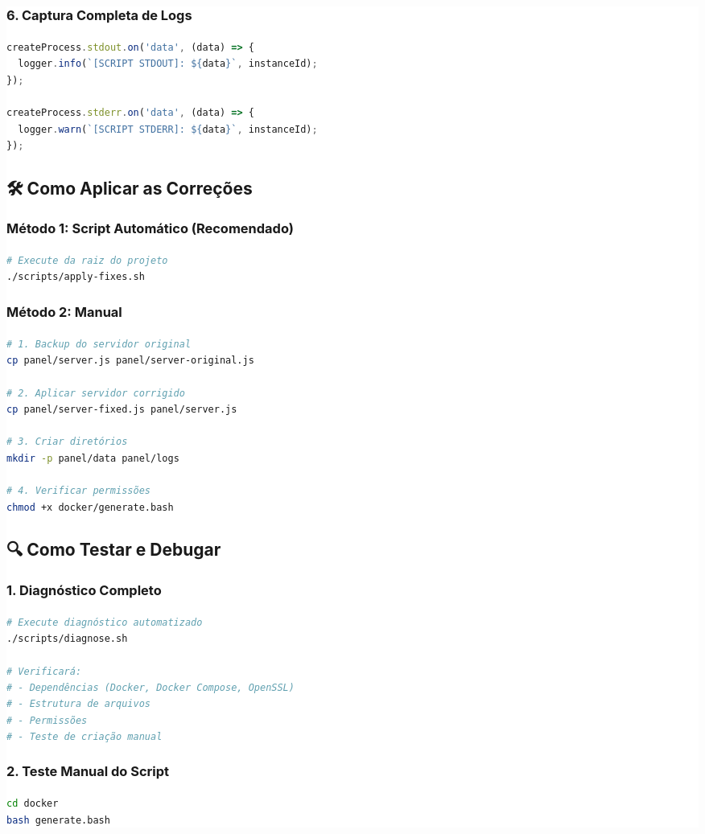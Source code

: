 ### 6. **Captura Completa de Logs**
```javascript
createProcess.stdout.on('data', (data) => {
  logger.info(`[SCRIPT STDOUT]: ${data}`, instanceId);
});

createProcess.stderr.on('data', (data) => {
  logger.warn(`[SCRIPT STDERR]: ${data}`, instanceId);
});
```

## 🛠️ Como Aplicar as Correções

### **Método 1: Script Automático (Recomendado)**
```bash
# Execute da raiz do projeto
./scripts/apply-fixes.sh
```

### **Método 2: Manual**
```bash
# 1. Backup do servidor original
cp panel/server.js panel/server-original.js

# 2. Aplicar servidor corrigido
cp panel/server-fixed.js panel/server.js

# 3. Criar diretórios
mkdir -p panel/data panel/logs

# 4. Verificar permissões
chmod +x docker/generate.bash
```

## 🔍 Como Testar e Debugar

### **1. Diagnóstico Completo**
```bash
# Execute diagnóstico automatizado
./scripts/diagnose.sh

# Verificará:
# - Dependências (Docker, Docker Compose, OpenSSL)
# - Estrutura de arquivos
# - Permissões
# - Teste de criação manual
```

### **2. Teste Manual do Script**
```bash
cd docker
bash generate.bash
```
